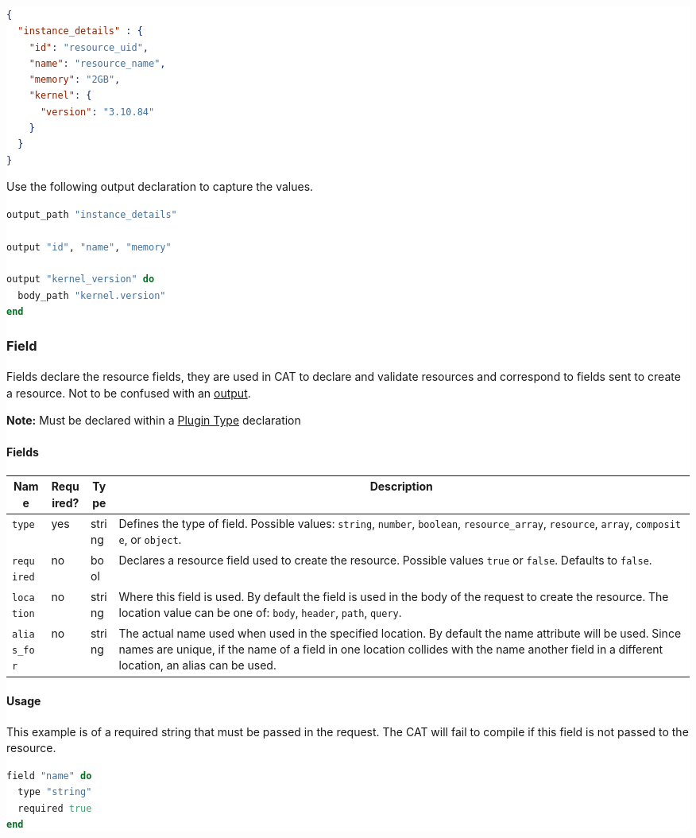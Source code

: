 ~~~ json
{
  "instance_details" : {
    "id": "resource_uid",
    "name": "resource_name",
    "memory": "2GB",
    "kernel": {
      "version": "3.10.84"
    }
  }
}
~~~

Use the following output declaration to capture the values.

~~~ ruby
output_path "instance_details"

output "id", "name", "memory"

output "kernel_version" do
  body_path "kernel.version"
end
~~~

### Field

Fields declare the resource fields, they are used in CAT to declare and validate resources and correspond to fields sent to create a resource. Not to be confused with an [output](ss_plugins.html#plugin-type-field-details-output).

**Note:** Must be declared within a [Plugin Type](#plugins-type) declaration

#### Fields

Name | Required? | Type | Description
-----|-----------|------|-------------
`type` | yes | string | Defines the type of field. Possible values: `string`, `number`, `boolean`, `resource_array`, `resource`, `array`, `composite`, or `object`.
`required` | no | bool | Declares a resource field used to create the resource. Possible values `true` or `false`. Defaults to `false`.
`location` | no | string | Where this field is used. By default the field is used in the body of the request to create the resource. The location value can be one of: `body`, `header`, `path`, `query`.
`alias_for` | no | string | The actual name used when used in the specified location. By default the name attribute will be used. Since names are unique, if the name of a field in one location collides with the name another field in a different location, an alias can be used.

#### Usage

This example is of a required string that must be passed in the request. The CAT will fail to compile if this field is not passed to the resource.

~~~ ruby
field "name" do
  type "string"
  required true
end
~~~
